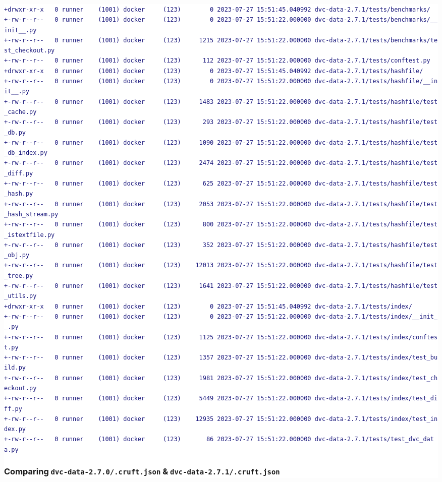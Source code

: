 ```diff
+drwxr-xr-x   0 runner    (1001) docker     (123)        0 2023-07-27 15:51:45.040992 dvc-data-2.7.1/tests/benchmarks/
+-rw-r--r--   0 runner    (1001) docker     (123)        0 2023-07-27 15:51:22.000000 dvc-data-2.7.1/tests/benchmarks/__init__.py
+-rw-r--r--   0 runner    (1001) docker     (123)     1215 2023-07-27 15:51:22.000000 dvc-data-2.7.1/tests/benchmarks/test_checkout.py
+-rw-r--r--   0 runner    (1001) docker     (123)      112 2023-07-27 15:51:22.000000 dvc-data-2.7.1/tests/conftest.py
+drwxr-xr-x   0 runner    (1001) docker     (123)        0 2023-07-27 15:51:45.040992 dvc-data-2.7.1/tests/hashfile/
+-rw-r--r--   0 runner    (1001) docker     (123)        0 2023-07-27 15:51:22.000000 dvc-data-2.7.1/tests/hashfile/__init__.py
+-rw-r--r--   0 runner    (1001) docker     (123)     1483 2023-07-27 15:51:22.000000 dvc-data-2.7.1/tests/hashfile/test_cache.py
+-rw-r--r--   0 runner    (1001) docker     (123)      293 2023-07-27 15:51:22.000000 dvc-data-2.7.1/tests/hashfile/test_db.py
+-rw-r--r--   0 runner    (1001) docker     (123)     1090 2023-07-27 15:51:22.000000 dvc-data-2.7.1/tests/hashfile/test_db_index.py
+-rw-r--r--   0 runner    (1001) docker     (123)     2474 2023-07-27 15:51:22.000000 dvc-data-2.7.1/tests/hashfile/test_diff.py
+-rw-r--r--   0 runner    (1001) docker     (123)      625 2023-07-27 15:51:22.000000 dvc-data-2.7.1/tests/hashfile/test_hash.py
+-rw-r--r--   0 runner    (1001) docker     (123)     2053 2023-07-27 15:51:22.000000 dvc-data-2.7.1/tests/hashfile/test_hash_stream.py
+-rw-r--r--   0 runner    (1001) docker     (123)      800 2023-07-27 15:51:22.000000 dvc-data-2.7.1/tests/hashfile/test_istextfile.py
+-rw-r--r--   0 runner    (1001) docker     (123)      352 2023-07-27 15:51:22.000000 dvc-data-2.7.1/tests/hashfile/test_obj.py
+-rw-r--r--   0 runner    (1001) docker     (123)    12013 2023-07-27 15:51:22.000000 dvc-data-2.7.1/tests/hashfile/test_tree.py
+-rw-r--r--   0 runner    (1001) docker     (123)     1641 2023-07-27 15:51:22.000000 dvc-data-2.7.1/tests/hashfile/test_utils.py
+drwxr-xr-x   0 runner    (1001) docker     (123)        0 2023-07-27 15:51:45.040992 dvc-data-2.7.1/tests/index/
+-rw-r--r--   0 runner    (1001) docker     (123)        0 2023-07-27 15:51:22.000000 dvc-data-2.7.1/tests/index/__init__.py
+-rw-r--r--   0 runner    (1001) docker     (123)     1125 2023-07-27 15:51:22.000000 dvc-data-2.7.1/tests/index/conftest.py
+-rw-r--r--   0 runner    (1001) docker     (123)     1357 2023-07-27 15:51:22.000000 dvc-data-2.7.1/tests/index/test_build.py
+-rw-r--r--   0 runner    (1001) docker     (123)     1981 2023-07-27 15:51:22.000000 dvc-data-2.7.1/tests/index/test_checkout.py
+-rw-r--r--   0 runner    (1001) docker     (123)     5449 2023-07-27 15:51:22.000000 dvc-data-2.7.1/tests/index/test_diff.py
+-rw-r--r--   0 runner    (1001) docker     (123)    12935 2023-07-27 15:51:22.000000 dvc-data-2.7.1/tests/index/test_index.py
+-rw-r--r--   0 runner    (1001) docker     (123)       86 2023-07-27 15:51:22.000000 dvc-data-2.7.1/tests/test_dvc_data.py
```

### Comparing `dvc-data-2.7.0/.cruft.json` & `dvc-data-2.7.1/.cruft.json`
